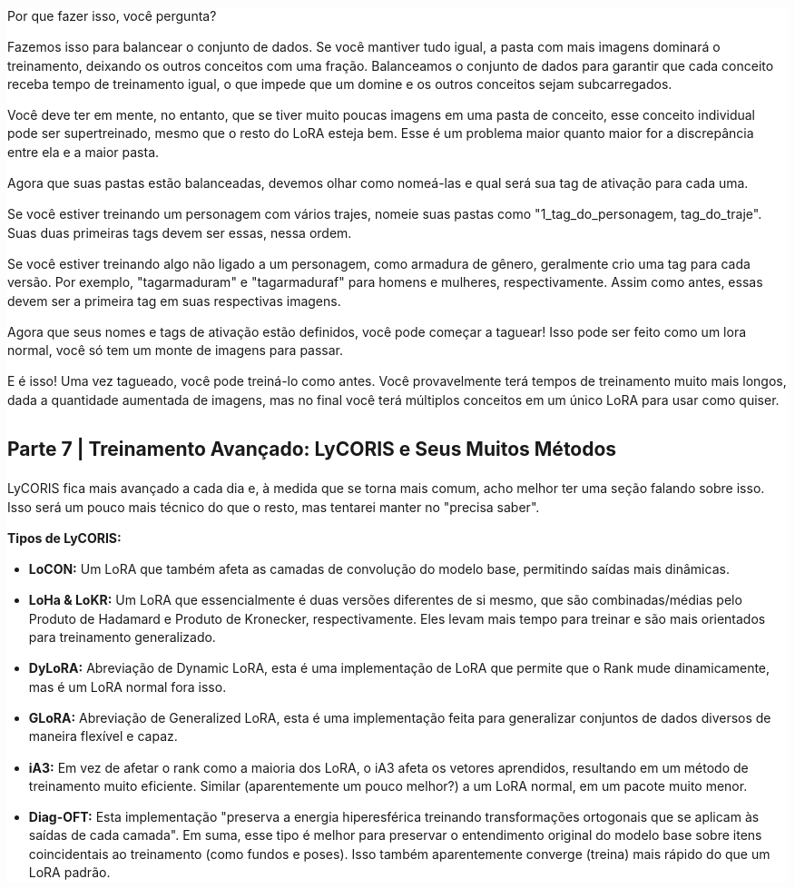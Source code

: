 
Por que fazer isso, você pergunta?

Fazemos isso para balancear o conjunto de dados. Se você mantiver tudo igual, a pasta com mais imagens dominará o treinamento, deixando os outros conceitos com uma fração. Balanceamos o conjunto de dados para garantir que cada conceito receba tempo de treinamento igual, o que impede que um domine e os outros conceitos sejam subcarregados.

Você deve ter em mente, no entanto, que se tiver muito poucas imagens em uma pasta de conceito, esse conceito individual pode ser supertreinado, mesmo que o resto do LoRA esteja bem. Esse é um problema maior quanto maior for a discrepância entre ela e a maior pasta.

Agora que suas pastas estão balanceadas, devemos olhar como nomeá-las e qual será sua tag de ativação para cada uma.

Se você estiver treinando um personagem com vários trajes, nomeie suas pastas como "1_tag_do_personagem, tag_do_traje". Suas duas primeiras tags devem ser essas, nessa ordem.

Se você estiver treinando algo não ligado a um personagem, como armadura de gênero, geralmente crio uma tag para cada versão. Por exemplo, "tagarmaduram" e "tagarmaduraf" para homens e mulheres, respectivamente. Assim como antes, essas devem ser a primeira tag em suas respectivas imagens.

Agora que seus nomes e tags de ativação estão definidos, você pode começar a taguear! Isso pode ser feito como um lora normal, você só tem um monte de imagens para passar.

E é isso! Uma vez tagueado, você pode treiná-lo como antes. Você provavelmente terá tempos de treinamento muito mais longos, dada a quantidade aumentada de imagens, mas no final você terá múltiplos conceitos em um único LoRA para usar como quiser.

## Parte 7 | Treinamento Avançado: LyCORIS e Seus Muitos Métodos

LyCORIS fica mais avançado a cada dia e, à medida que se torna mais comum, acho melhor ter uma seção falando sobre isso. Isso será um pouco mais técnico do que o resto, mas tentarei manter no "precisa saber".

**Tipos de LyCORIS:**

-   **LoCON:** Um LoRA que também afeta as camadas de convolução do modelo base, permitindo saídas mais dinâmicas.

-   **LoHa & LoKR:** Um LoRA que essencialmente é duas versões diferentes de si mesmo, que são combinadas/médias pelo Produto de Hadamard e Produto de Kronecker, respectivamente. Eles levam mais tempo para treinar e são mais orientados para treinamento generalizado.

-   **DyLoRA:** Abreviação de Dynamic LoRA, esta é uma implementação de LoRA que permite que o Rank mude dinamicamente, mas é um LoRA normal fora isso.

-   **GLoRA:** Abreviação de Generalized LoRA, esta é uma implementação feita para generalizar conjuntos de dados diversos de maneira flexível e capaz.

-   **iA3:** Em vez de afetar o rank como a maioria dos LoRA, o iA3 afeta os vetores aprendidos, resultando em um método de treinamento muito eficiente. Similar (aparentemente um pouco melhor?) a um LoRA normal, em um pacote muito menor.

-   **Diag-OFT:** Esta implementação "preserva a energia hiperesférica treinando transformações ortogonais que se aplicam às saídas de cada camada". Em suma, esse tipo é melhor para preservar o entendimento original do modelo base sobre itens coincidentais ao treinamento (como fundos e poses). Isso também aparentemente converge (treina) mais rápido do que um LoRA padrão.
